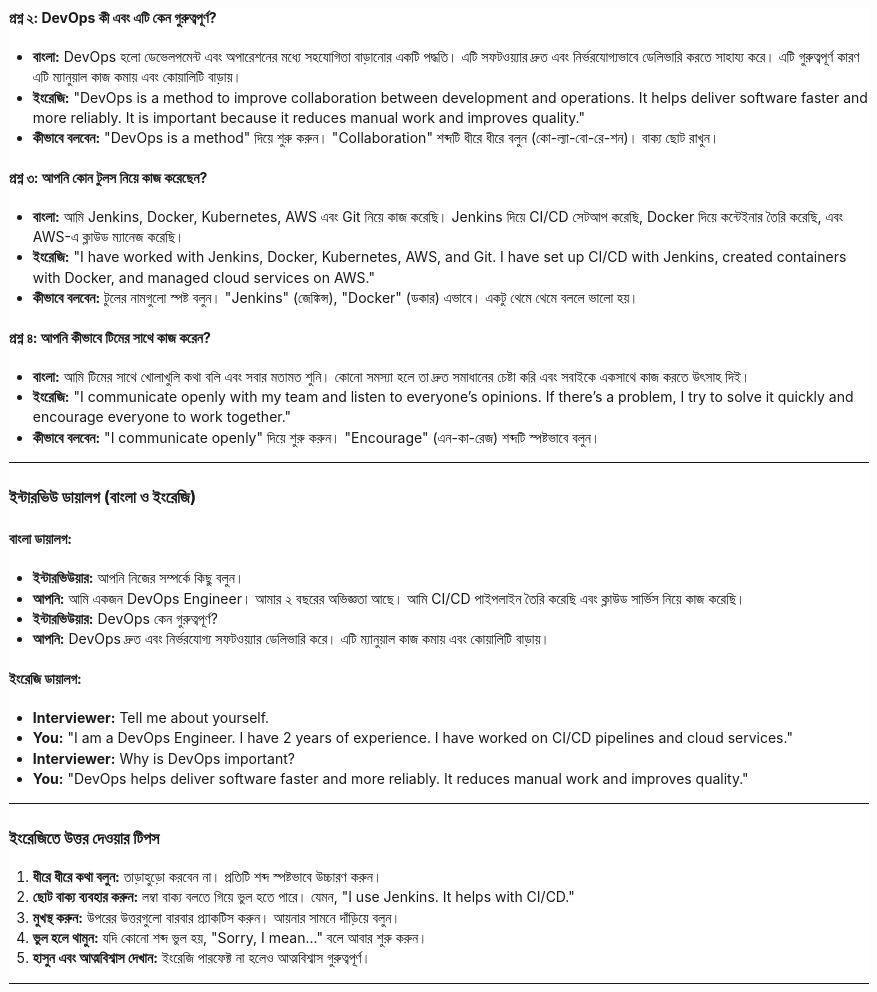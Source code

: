 #### **প্রশ্ন ২: DevOps কী এবং এটি কেন গুরুত্বপূর্ণ?**
- **বাংলা:** DevOps হলো ডেভেলপমেন্ট এবং অপারেশনের মধ্যে সহযোগিতা বাড়ানোর একটি পদ্ধতি। এটি সফটওয়্যার দ্রুত এবং নির্ভরযোগ্যভাবে ডেলিভারি করতে সাহায্য করে। এটি গুরুত্বপূর্ণ কারণ এটি ম্যানুয়াল কাজ কমায় এবং কোয়ালিটি বাড়ায়।
- **ইংরেজি:** "DevOps is a method to improve collaboration between development and operations. It helps deliver software faster and more reliably. It is important because it reduces manual work and improves quality."
- **কীভাবে বলবেন:** "DevOps is a method" দিয়ে শুরু করুন। "Collaboration" শব্দটি ধীরে ধীরে বলুন (কো-ল্যা-বো-রে-শন)। বাক্য ছোট রাখুন।

#### **প্রশ্ন ৩: আপনি কোন টুলস নিয়ে কাজ করেছেন?**
- **বাংলা:** আমি Jenkins, Docker, Kubernetes, AWS এবং Git নিয়ে কাজ করেছি। Jenkins দিয়ে CI/CD সেটআপ করেছি, Docker দিয়ে কন্টেইনার তৈরি করেছি, এবং AWS-এ ক্লাউড ম্যানেজ করেছি।
- **ইংরেজি:** "I have worked with Jenkins, Docker, Kubernetes, AWS, and Git. I have set up CI/CD with Jenkins, created containers with Docker, and managed cloud services on AWS."
- **কীভাবে বলবেন:** টুলের নামগুলো স্পষ্ট বলুন। "Jenkins" (জেঙ্কিন্স), "Docker" (ডকার) এভাবে। একটু থেমে থেমে বললে ভালো হয়।

#### **প্রশ্ন ৪: আপনি কীভাবে টিমের সাথে কাজ করেন?**
- **বাংলা:** আমি টিমের সাথে খোলাখুলি কথা বলি এবং সবার মতামত শুনি। কোনো সমস্যা হলে তা দ্রুত সমাধানের চেষ্টা করি এবং সবাইকে একসাথে কাজ করতে উৎসাহ দিই।
- **ইংরেজি:** "I communicate openly with my team and listen to everyone’s opinions. If there’s a problem, I try to solve it quickly and encourage everyone to work together."
- **কীভাবে বলবেন:** "I communicate openly" দিয়ে শুরু করুন। "Encourage" (এন-কা-রেজ) শব্দটি স্পষ্টভাবে বলুন।

---

### **ইন্টারভিউ ডায়ালগ (বাংলা ও ইংরেজি)**

#### **বাংলা ডায়ালগ:**
- **ইন্টারভিউয়ার:** আপনি নিজের সম্পর্কে কিছু বলুন।
- **আপনি:** আমি একজন DevOps Engineer। আমার ২ বছরের অভিজ্ঞতা আছে। আমি CI/CD পাইপলাইন তৈরি করেছি এবং ক্লাউড সার্ভিস নিয়ে কাজ করেছি।
- **ইন্টারভিউয়ার:** DevOps কেন গুরুত্বপূর্ণ?
- **আপনি:** DevOps দ্রুত এবং নির্ভরযোগ্য সফটওয়্যার ডেলিভারি করে। এটি ম্যানুয়াল কাজ কমায় এবং কোয়ালিটি বাড়ায়।

#### **ইংরেজি ডায়ালগ:**
- **Interviewer:** Tell me about yourself.
- **You:** "I am a DevOps Engineer. I have 2 years of experience. I have worked on CI/CD pipelines and cloud services."
- **Interviewer:** Why is DevOps important?
- **You:** "DevOps helps deliver software faster and more reliably. It reduces manual work and improves quality."

---

### **ইংরেজিতে উত্তর দেওয়ার টিপস**
1. **ধীরে ধীরে কথা বলুন:** তাড়াহুড়ো করবেন না। প্রতিটি শব্দ স্পষ্টভাবে উচ্চারণ করুন।
2. **ছোট বাক্য ব্যবহার করুন:** লম্বা বাক্য বলতে গিয়ে ভুল হতে পারে। যেমন, "I use Jenkins. It helps with CI/CD."
3. **মুখস্থ করুন:** উপরের উত্তরগুলো বারবার প্র্যাকটিস করুন। আয়নার সামনে দাঁড়িয়ে বলুন।
4. **ভুল হলে থামুন:** যদি কোনো শব্দ ভুল হয়, "Sorry, I mean..." বলে আবার শুরু করুন।
5. **হাসুন এবং আত্মবিশ্বাস দেখান:** ইংরেজি পারফেক্ট না হলেও আত্মবিশ্বাস গুরুত্বপূর্ণ।

---